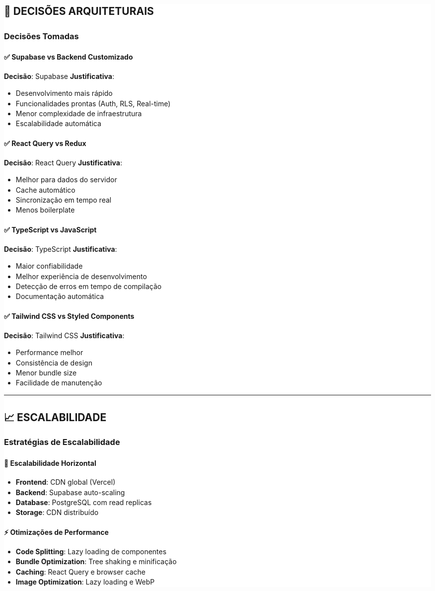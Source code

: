 
## 🎯 **DECISÕES ARQUITETURAIS**

### **Decisões Tomadas**

#### **✅ Supabase vs Backend Customizado**
**Decisão**: Supabase
**Justificativa**:
- Desenvolvimento mais rápido
- Funcionalidades prontas (Auth, RLS, Real-time)
- Menor complexidade de infraestrutura
- Escalabilidade automática

#### **✅ React Query vs Redux**
**Decisão**: React Query
**Justificativa**:
- Melhor para dados do servidor
- Cache automático
- Sincronização em tempo real
- Menos boilerplate

#### **✅ TypeScript vs JavaScript**
**Decisão**: TypeScript
**Justificativa**:
- Maior confiabilidade
- Melhor experiência de desenvolvimento
- Detecção de erros em tempo de compilação
- Documentação automática

#### **✅ Tailwind CSS vs Styled Components**
**Decisão**: Tailwind CSS
**Justificativa**:
- Performance melhor
- Consistência de design
- Menor bundle size
- Facilidade de manutenção

---

## 📈 **ESCALABILIDADE**

### **Estratégias de Escalabilidade**

#### **🔄 Escalabilidade Horizontal**
- **Frontend**: CDN global (Vercel)
- **Backend**: Supabase auto-scaling
- **Database**: PostgreSQL com read replicas
- **Storage**: CDN distribuído

#### **⚡ Otimizações de Performance**
- **Code Splitting**: Lazy loading de componentes
- **Bundle Optimization**: Tree shaking e minificação
- **Caching**: React Query e browser cache
- **Image Optimization**: Lazy loading e WebP
